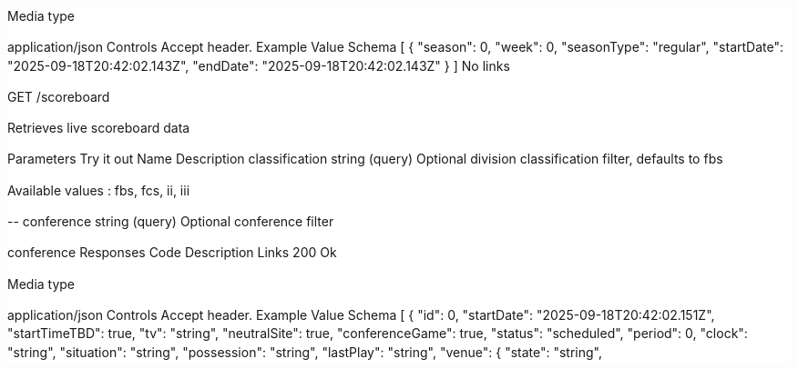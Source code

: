 Media type

application/json
Controls Accept header.
Example Value
Schema
[
  {
    "season": 0,
    "week": 0,
    "seasonType": "regular",
    "startDate": "2025-09-18T20:42:02.143Z",
    "endDate": "2025-09-18T20:42:02.143Z"
  }
]
No links

GET
/scoreboard


Retrieves live scoreboard data

Parameters
Try it out
Name	Description
classification
string
(query)
Optional division classification filter, defaults to fbs

Available values : fbs, fcs, ii, iii


--
conference
string
(query)
Optional conference filter

conference
Responses
Code	Description	Links
200	
Ok

Media type

application/json
Controls Accept header.
Example Value
Schema
[
  {
    "id": 0,
    "startDate": "2025-09-18T20:42:02.151Z",
    "startTimeTBD": true,
    "tv": "string",
    "neutralSite": true,
    "conferenceGame": true,
    "status": "scheduled",
    "period": 0,
    "clock": "string",
    "situation": "string",
    "possession": "string",
    "lastPlay": "string",
    "venue": {
      "state": "string",